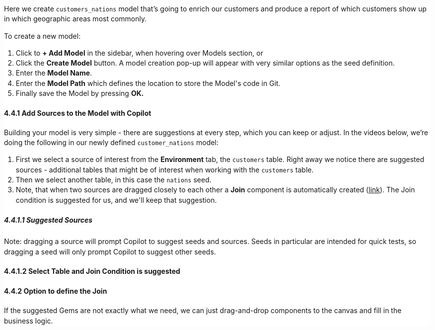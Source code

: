 Here we create `customers_nations` model that’s going to enrich our customers and produce a report of which customers show up in which geographic areas most commonly.

To create a new model:

1. Click to **+ Add Model** in the sidebar, when hovering over Models section, or
2. Click the **Create Model** button. A model creation pop-up will appear with very similar options as the seed definition.
3. Enter the **Model Name**.
4. Enter the **Model Path** which defines the location to store the Model's code in Git.
5. Finally save the Model by pressing **OK.**

#### 4.4.1 Add Sources to the Model with Copilot

Building your model is very simple - there are suggestions at every step, which you can keep or adjust. In the videos below, we’re doing the following in our newly defined `customer_nations` model:

1. First we select a source of interest from the **Environment** tab, the `customers` table. Right away we notice there are suggested sources - additional tables that might be of interest when working with the `customers` table.
2. Then we select another table, in this case the `nations` seed.
3. Note, that when two sources are dragged closely to each other a **Join** component is automatically created ([link](#4.4.1.2-select-table-and-join-condition-is-suggested)). The Join condition is suggested for us, and we'll keep that suggestion.

##### 4.4.1.1 Suggested Sources

<div class="wistia_responsive_padding" style={{padding:'56.25% 0 0 0', position:'relative'}}>
<div class="wistia_responsive_wrapper" style={{height:'100%',left:0,position:'absolute',top:0,width:'100%'}}>
<iframe src="https://fast.wistia.net/embed/iframe/qamro53jwc?videoFoam=true" title="Drag and Drop Model Graph Video" allow="autoplay; fullscreen" allowtransparency="true" frameborder="0" scrolling="no" class="wistia_embed" name="wistia_embed" msallowfullscreen width="100%" height="100%"></iframe>
</div></div>
<script src="https://fast.wistia.net/assets/external/E-v1.js" async></script>

Note: dragging a source will prompt Copilot to suggest seeds and sources. Seeds in particular are intended for quick tests, so dragging a seed will only prompt Copilot to suggest other seeds.

#### 4.4.1.2 Select Table and Join Condition is suggested

<div class="wistia_responsive_padding" style={{padding:'56.25% 0 0 0', position:'relative'}}>
<div class="wistia_responsive_wrapper" style={{height:'100%',left:0,position:'absolute',top:0,width:'100%'}}>
<iframe src="https://fast.wistia.net/embed/iframe/wo344ksiov?videoFoam=true" title="Drag and Drop Model Graph Video" allow="autoplay; fullscreen" allowtransparency="true" frameborder="0" scrolling="no" class="wistia_embed" name="wistia_embed" msallowfullscreen width="100%" height="100%"></iframe>
</div></div>
<script src="https://fast.wistia.net/assets/external/E-v1.js" async></script>

#### 4.4.2 Option to define the Join

If the suggested Gems are not exactly what we need, we can just drag-and-drop components to the canvas and fill in the business logic.
